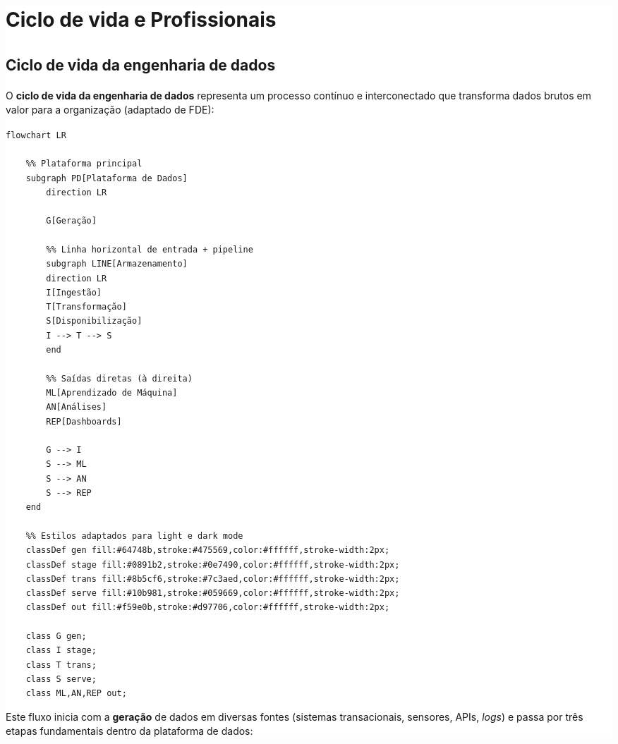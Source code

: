 # Ciclo de vida e Profissionais

## Ciclo de vida da engenharia de dados

O **ciclo de vida da engenharia de dados** representa um processo contínuo e interconectado que transforma dados brutos em valor para a organização (adaptado de FDE):

```mermaid
flowchart LR

    %% Plataforma principal
    subgraph PD[Plataforma de Dados]
        direction LR

        G[Geração]

        %% Linha horizontal de entrada + pipeline
        subgraph LINE[Armazenamento]
        direction LR
        I[Ingestão]
        T[Transformação]
        S[Disponibilização]
        I --> T --> S
        end

        %% Saídas diretas (à direita)
        ML[Aprendizado de Máquina]
        AN[Análises]
        REP[Dashboards]

        G --> I
        S --> ML
        S --> AN
        S --> REP
    end

    %% Estilos adaptados para light e dark mode
    classDef gen fill:#64748b,stroke:#475569,color:#ffffff,stroke-width:2px;
    classDef stage fill:#0891b2,stroke:#0e7490,color:#ffffff,stroke-width:2px;
    classDef trans fill:#8b5cf6,stroke:#7c3aed,color:#ffffff,stroke-width:2px;
    classDef serve fill:#10b981,stroke:#059669,color:#ffffff,stroke-width:2px;
    classDef out fill:#f59e0b,stroke:#d97706,color:#ffffff,stroke-width:2px;

    class G gen;
    class I stage;
    class T trans;
    class S serve;
    class ML,AN,REP out;
```

Este fluxo inicia com a **geração** de dados em diversas fontes (sistemas transacionais, sensores, APIs, *logs*) e passa por três etapas fundamentais dentro da plataforma de dados:
